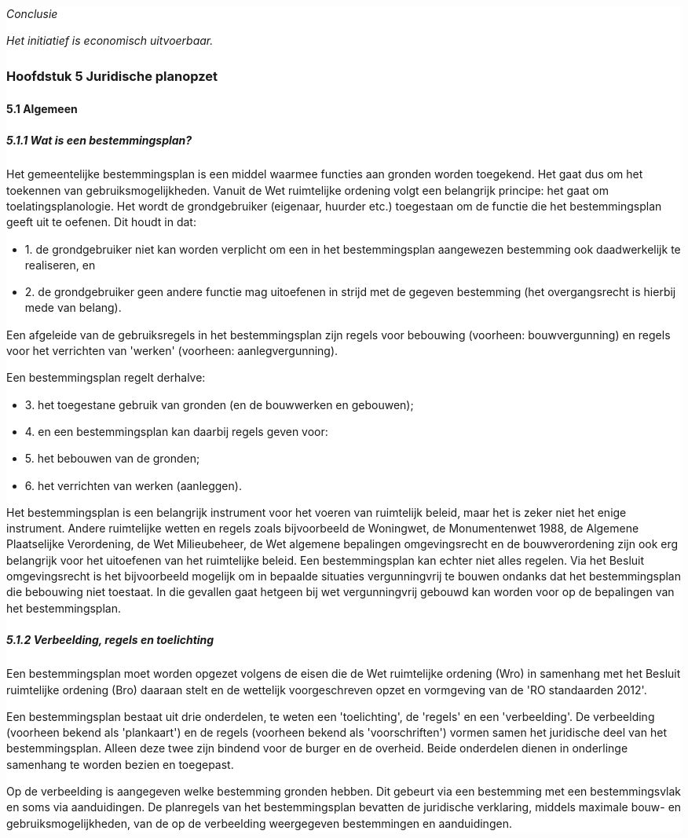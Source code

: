 *Conclusie*

*Het initiatief is economisch uitvoerbaar.*

### Hoofdstuk 5 Juridische planopzet

#### 5\.1 Algemeen

##### 5\.1\.1 Wat is een bestemmingsplan?

Het gemeentelijke bestemmingsplan is een middel waarmee functies aan gronden worden toegekend. Het gaat dus om het toekennen van gebruiksmogelijkheden. Vanuit de Wet ruimtelijke ordening volgt een belangrijk principe: het gaat om toelatingsplanologie. Het wordt de grondgebruiker (eigenaar, huurder etc.) toegestaan om de functie die het bestemmingsplan geeft uit te oefenen. Dit houdt in dat:

* 1\. de grondgebruiker niet kan worden verplicht om een in het bestemmingsplan aangewezen bestemming ook daadwerkelijk te realiseren, en

* 2\. de grondgebruiker geen andere functie mag uitoefenen in strijd met de gegeven bestemming (het overgangsrecht is hierbij mede van belang).

Een afgeleide van de gebruiksregels in het bestemmingsplan zijn regels voor bebouwing (voorheen: bouwvergunning) en regels voor het verrichten van 'werken' (voorheen: aanlegvergunning).

Een bestemmingsplan regelt derhalve:

* 3\. het toegestane gebruik van gronden (en de bouwwerken en gebouwen);

* 4\. en een bestemmingsplan kan daarbij regels geven voor:

* 5\. het bebouwen van de gronden;

* 6\. het verrichten van werken (aanleggen).

Het bestemmingsplan is een belangrijk instrument voor het voeren van ruimtelijk beleid, maar het is zeker niet het enige instrument. Andere ruimtelijke wetten en regels zoals bijvoorbeeld de Woningwet, de Monumentenwet 1988, de Algemene Plaatselijke Verordening, de Wet Milieubeheer, de Wet algemene bepalingen omgevingsrecht en de bouwverordening zijn ook erg belangrijk voor het uitoefenen van het ruimtelijke beleid. Een bestemmingsplan kan echter niet alles regelen. Via het Besluit omgevingsrecht is het bijvoorbeeld mogelijk om in bepaalde situaties vergunningvrij te bouwen ondanks dat het bestemmingsplan die bebouwing niet toestaat. In die gevallen gaat hetgeen bij wet vergunningvrij gebouwd kan worden voor op de bepalingen van het bestemmingsplan.

##### 5\.1\.2 Verbeelding, regels en toelichting

Een bestemmingsplan moet worden opgezet volgens de eisen die de Wet ruimtelijke ordening (Wro) in samenhang met het Besluit ruimtelijke ordening (Bro) daaraan stelt en de wettelijk voorgeschreven opzet en vormgeving van de 'RO standaarden 2012'.

Een bestemmingsplan bestaat uit drie onderdelen, te weten een 'toelichting', de 'regels' en een 'verbeelding'. De verbeelding (voorheen bekend als 'plankaart') en de regels (voorheen bekend als 'voorschriften') vormen samen het juridische deel van het bestemmingsplan. Alleen deze twee zijn bindend voor de burger en de overheid. Beide onderdelen dienen in onderlinge samenhang te worden bezien en toegepast.

Op de verbeelding is aangegeven welke bestemming gronden hebben. Dit gebeurt via een bestemming met een bestemmingsvlak en soms via aanduidingen. De planregels van het bestemmingsplan bevatten de juridische verklaring, middels maximale bouw\- en gebruiksmogelijkheden, van de op de verbeelding weergegeven bestemmingen en aanduidingen.
